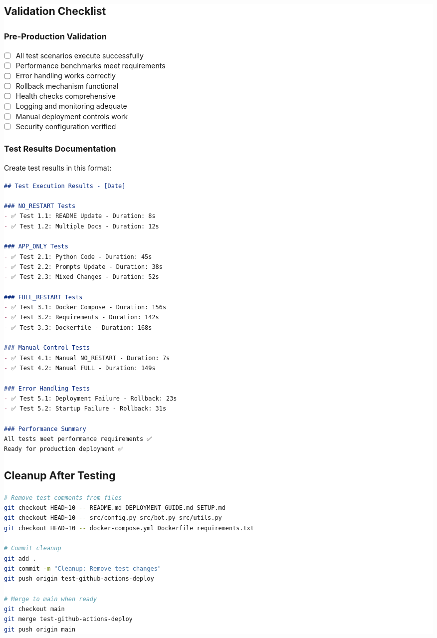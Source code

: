 ## Validation Checklist

### Pre-Production Validation
- [ ] All test scenarios execute successfully
- [ ] Performance benchmarks meet requirements
- [ ] Error handling works correctly
- [ ] Rollback mechanism functional
- [ ] Health checks comprehensive
- [ ] Logging and monitoring adequate
- [ ] Manual deployment controls work
- [ ] Security configuration verified

### Test Results Documentation

Create test results in this format:

```markdown
## Test Execution Results - [Date]

### NO_RESTART Tests
- ✅ Test 1.1: README Update - Duration: 8s
- ✅ Test 1.2: Multiple Docs - Duration: 12s

### APP_ONLY Tests  
- ✅ Test 2.1: Python Code - Duration: 45s
- ✅ Test 2.2: Prompts Update - Duration: 38s
- ✅ Test 2.3: Mixed Changes - Duration: 52s

### FULL_RESTART Tests
- ✅ Test 3.1: Docker Compose - Duration: 156s
- ✅ Test 3.2: Requirements - Duration: 142s
- ✅ Test 3.3: Dockerfile - Duration: 168s

### Manual Control Tests
- ✅ Test 4.1: Manual NO_RESTART - Duration: 7s
- ✅ Test 4.2: Manual FULL - Duration: 149s

### Error Handling Tests
- ✅ Test 5.1: Deployment Failure - Rollback: 23s
- ✅ Test 5.2: Startup Failure - Rollback: 31s

### Performance Summary
All tests meet performance requirements ✅
Ready for production deployment ✅
```

## Cleanup After Testing

```bash
# Remove test comments from files
git checkout HEAD~10 -- README.md DEPLOYMENT_GUIDE.md SETUP.md
git checkout HEAD~10 -- src/config.py src/bot.py src/utils.py
git checkout HEAD~10 -- docker-compose.yml Dockerfile requirements.txt

# Commit cleanup
git add .
git commit -m "Cleanup: Remove test changes"
git push origin test-github-actions-deploy

# Merge to main when ready
git checkout main
git merge test-github-actions-deploy
git push origin main
```